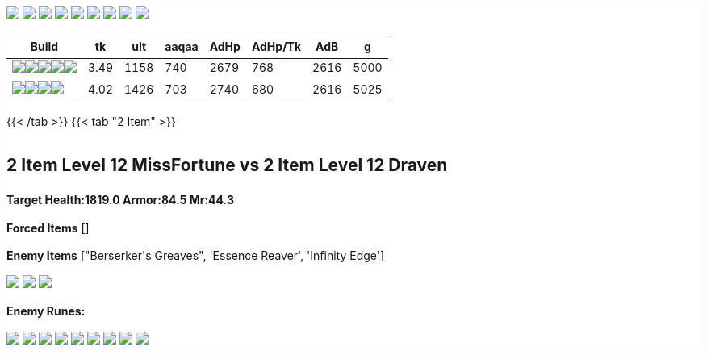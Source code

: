 
![](/Styles/Precision/PressTheAttack/PressTheAttack.png)
![](/Styles/Precision/Overheal.png)
![](/Styles/Precision/LegendAlacrity/LegendAlacrity.png)
![](/Styles/Precision/CutDown/CutDown.png)
![](/Styles/Sorcery/AbsoluteFocus/AbsoluteFocus.png)
![](/Styles/Sorcery/GatheringStorm/GatheringStorm.png)
![](/StatMods/StatModsAttackSpeedIcon.png)
![](/StatMods/StatModsAdaptiveForceIcon.png)
![](/StatMods/StatModsArmorIcon.png)





 Build |tk|ult|aaqaa|AdHp|AdHp/Tk|AdB|g
-|-|-|-|-|-|-|-
![](/item/6672.png)![](/item/1001.png)![](/item/1053.png)![](/item/1055.png)![](/item/1036.png)|3.49|1158|740|2679|768|2616|5000
![](/item/3074.png)![](/item/1001.png)![](/item/1055.png)![](/item/1037.png)|4.02|1426|703|2740|680|2616|5025
{{< /tab >}}
{{< tab "2 Item" >}}
## 2 Item Level 12 MissFortune vs 2 Item Level 12 Draven

**Target Health:1819.0 Armor:84.5 Mr:44.3**


**Forced Items** []








**Enemy Items** ["Berserker's Greaves", 'Essence Reaver', 'Infinity Edge']





![](/item/3006.png)
![](/item/3508.png)
![](/item/3031.png)



**Enemy Runes:**





![](/Styles/Precision/LethalTempo/LethalTempo.png)
![](/Styles/Precision/Triumph.png)
![](/Styles/Precision/LegendBloodline/LegendBloodline.png)
![](/Styles/Sorcery/LastStand/LastStand.png)
![](/Styles/Domination/EyeballCollection/EyeballCollection.png)
![](/Styles/Domination/TreasureHunter/TreasureHunter.png)
![](/StatMods/StatModsAttackSpeedIcon.png)
![](/StatMods/StatModsAdaptiveForceIcon.png)
![](/StatMods/StatModsArmorIcon.png)
